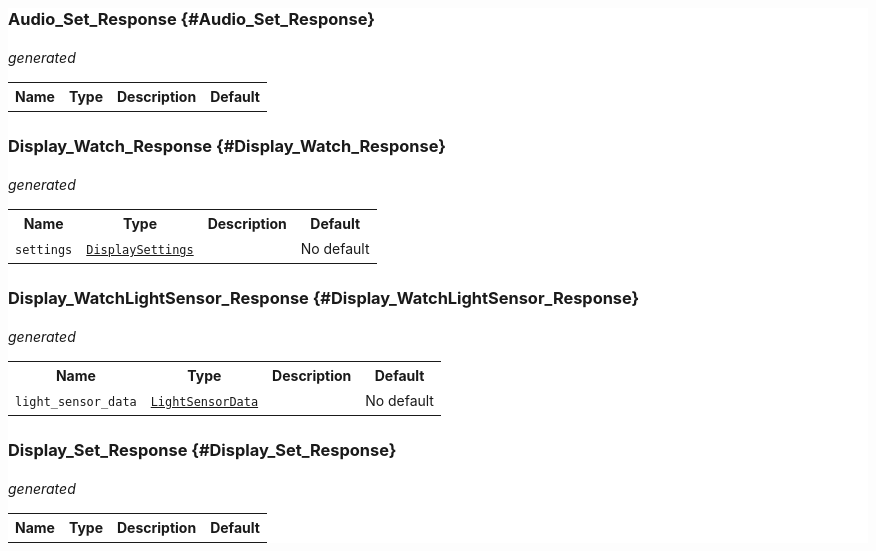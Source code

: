 ### Audio_Set_Response {#Audio_Set_Response}
*generated*





<table>
    <tr><th>Name</th><th>Type</th><th>Description</th><th>Default</th></tr>
</table>

### Display_Watch_Response {#Display_Watch_Response}
*generated*





<table>
    <tr><th>Name</th><th>Type</th><th>Description</th><th>Default</th></tr><tr>
            <td><code>settings</code></td>
            <td>
                <code><a class='link' href='#DisplaySettings'>DisplaySettings</a></code>
            </td>
            <td></td>
            <td>No default</td>
        </tr>
</table>

### Display_WatchLightSensor_Response {#Display_WatchLightSensor_Response}
*generated*





<table>
    <tr><th>Name</th><th>Type</th><th>Description</th><th>Default</th></tr><tr>
            <td><code>light_sensor_data</code></td>
            <td>
                <code><a class='link' href='#LightSensorData'>LightSensorData</a></code>
            </td>
            <td></td>
            <td>No default</td>
        </tr>
</table>

### Display_Set_Response {#Display_Set_Response}
*generated*





<table>
    <tr><th>Name</th><th>Type</th><th>Description</th><th>Default</th></tr>
</table>
